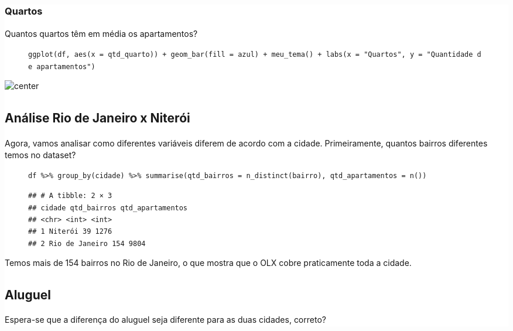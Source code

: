 </p>
<h3 id="quartos">
Quartos
</h3>
<p>
Quantos quartos têm em média os apartamentos?
</p>
<figure class="highlight">
<pre><code class="language-r"><span class="n">ggplot</span><span class="p">(</span><span class="n">df</span><span class="p">,</span><span class="w"> </span><span class="n">aes</span><span class="p">(</span><span class="n">x</span><span class="w"> </span><span class="o">=</span><span class="w"> </span><span class="n">qtd_quarto</span><span class="p">))</span><span class="w"> </span><span class="o">+</span><span class="w"> </span><span class="n">geom_bar</span><span class="p">(</span><span class="n">fill</span><span class="w"> </span><span class="o">=</span><span class="w"> </span><span class="n">azul</span><span class="p">)</span><span class="w"> </span><span class="o">+</span><span class="w"> </span><span class="n">meu_tema</span><span class="p">()</span><span class="w"> </span><span class="o">+</span><span class="w"> </span><span class="n">labs</span><span class="p">(</span><span class="n">x</span><span class="w"> </span><span class="o">=</span><span class="w"> </span><span class="s2">&quot;Quartos&quot;</span><span class="p">,</span><span class="w"> </span><span class="n">y</span><span class="w"> </span><span class="o">=</span><span class="w"> </span><span class="s2">&quot;Quantidade de apartamentos&quot;</span><span class="p">)</span></code></pre>
</figure>
<p>
<img src="http://sillasgonzaga.github.io/figs/olx2/unnamed-chunk-9-1.png" alt="center">
</p>
<h2 id="análise-rio-de-janeiro-x-niterói">
Análise Rio de Janeiro x Niterói
</h2>
<p>
Agora, vamos analisar como diferentes variáveis diferem de acordo com a
cidade. Primeiramente, quantos bairros diferentes temos no dataset?
</p>
<figure class="highlight">
<pre><code class="language-r"><span class="n">df</span><span class="w"> </span><span class="o">%&gt;%</span><span class="w"> </span><span class="n">group_by</span><span class="p">(</span><span class="n">cidade</span><span class="p">)</span><span class="w"> </span><span class="o">%&gt;%</span><span class="w"> </span><span class="n">summarise</span><span class="p">(</span><span class="n">qtd_bairros</span><span class="w"> </span><span class="o">=</span><span class="w"> </span><span class="n">n_distinct</span><span class="p">(</span><span class="n">bairro</span><span class="p">),</span><span class="w"> </span><span class="n">qtd_apartamentos</span><span class="w"> </span><span class="o">=</span><span class="w"> </span><span class="n">n</span><span class="p">())</span></code></pre>
</figure>
<figure class="highlight">
<pre><code class="language-text">## # A tibble: 2 &#xD7; 3
## cidade qtd_bairros qtd_apartamentos
## &lt;chr&gt; &lt;int&gt; &lt;int&gt;
## 1 Niter&#xF3;i 39 1276
## 2 Rio de Janeiro 154 9804</code></pre>
</figure>
<p>
Temos mais de 154 bairros no Rio de Janeiro, o que mostra que o OLX
cobre praticamente toda a cidade.
</p>
<h2 id="aluguel">
Aluguel
</h2>
<p>
Espera-se que a diferença do aluguel seja diferente para as duas
cidades, correto?